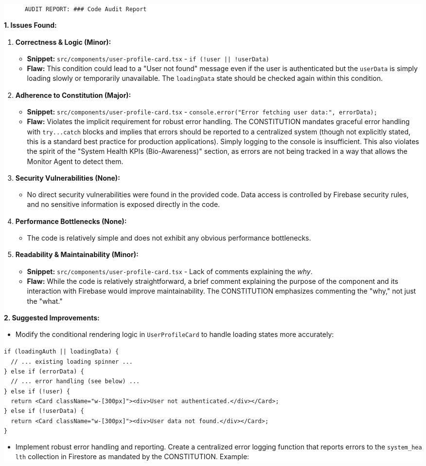 ```
```

          AUDIT REPORT: ### Code Audit Report

**1. Issues Found:**

1. **Correctness & Logic (Minor):**
   - **Snippet:** `src/components/user-profile-card.tsx` -  `if (!user || !userData)`
   - **Flaw:** This condition could lead to a "User not found" message even if the user is authenticated but the `userData` is simply loading slowly or temporarily unavailable.  The `loadingData` state should be checked again within this condition.

2. **Adherence to Constitution (Major):**
   - **Snippet:** `src/components/user-profile-card.tsx` - `console.error("Error fetching user data:", errorData);`
   - **Flaw:** Violates the implicit requirement for robust error handling.  The CONSTITUTION mandates graceful error handling with `try...catch` blocks and implies that errors should be reported to a centralized system (though not explicitly stated, this is a standard best practice for production applications).  Simply logging to the console is insufficient.  This also violates the spirit of the "System Health KPIs (Bio-Awareness)" section, as errors are not being tracked in a way that allows the Monitor Agent to detect them.

3. **Security Vulnerabilities (None):**
   - No direct security vulnerabilities were found in the provided code.  Data access is controlled by Firebase security rules, and no sensitive information is exposed directly in the code.

4. **Performance Bottlenecks (None):**
   - The code is relatively simple and does not exhibit any obvious performance bottlenecks.

5. **Readability & Maintainability (Minor):**
   - **Snippet:** `src/components/user-profile-card.tsx` - Lack of comments explaining the *why*.
   - **Flaw:** While the code is relatively straightforward, a brief comment explaining the purpose of the component and its interaction with Firebase would improve maintainability.  The CONSTITUTION emphasizes commenting the "why," not just the "what."


**2. Suggested Improvements:**

*   Modify the conditional rendering logic in `UserProfileCard` to handle loading states more accurately:

```tsx
if (loadingAuth || loadingData) {
  // ... existing loading spinner ...
} else if (errorData) {
  // ... error handling (see below) ...
} else if (!user) {
  return <Card className="w-[300px]"><div>User not authenticated.</div></Card>;
} else if (!userData) {
  return <Card className="w-[300px]"><div>User data not found.</div></Card>;
}
```

*   Implement robust error handling and reporting.  Create a centralized error logging function that reports errors to the `system_health` collection in Firestore as mandated by the CONSTITUTION.  Example:

